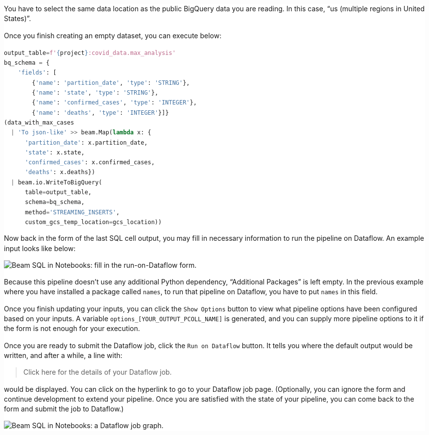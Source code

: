 You have to select the same data location as the public BigQuery data you are
reading. In this case, “us (multiple regions in United States)”.

Once you finish creating an empty dataset, you can execute below:

```python
output_table=f'{project}:covid_data.max_analysis'
bq_schema = {
    'fields': [
        {'name': 'partition_date', 'type': 'STRING'},
        {'name': 'state', 'type': 'STRING'},
        {'name': 'confirmed_cases', 'type': 'INTEGER'},
        {'name': 'deaths', 'type': 'INTEGER'}]}
(data_with_max_cases
  | 'To json-like' >> beam.Map(lambda x: {
      'partition_date': x.partition_date,
      'state': x.state,
      'confirmed_cases': x.confirmed_cases,
      'deaths': x.deaths})
  | beam.io.WriteToBigQuery(
      table=output_table,
      schema=bq_schema,
      method='STREAMING_INSERTS',
      custom_gcs_temp_location=gcs_location))
```

Now back in the form of the last SQL cell output, you may fill in necessary
information to run the pipeline on Dataflow. An example input looks like below:

<img class="center-block"
     src="/images/blog/beam-sql-notebooks/image22.png"
     alt="Beam SQL in Notebooks: fill in the run-on-Dataflow form.">

Because this pipeline doesn’t use any additional Python dependency, “Additional
Packages” is left empty. In the previous example where you have installed a
package called `names`, to run that pipeline on Dataflow, you have to put
`names` in this field.

Once you finish updating your inputs, you can click the `Show Options` button to
view what pipeline options have been configured based on your inputs. A variable
`options_[YOUR_OUTPUT_PCOLL_NAME]` is generated, and you can supply more
pipeline options to it if the form is not enough for your execution.

Once you are ready to submit the Dataflow job, click the `Run on Dataflow`
button. It tells you where the default output would be written, and after a
while, a line with:

>Click here for the details of your Dataflow job.

would be displayed. You can click on the hyperlink to go to your Dataflow job
page. (Optionally, you can ignore the form and continue development to extend
your pipeline. Once you are satisfied with the state of your pipeline, you can
come back to the form and submit the job to Dataflow.)

<img class="center-block"
     src="/images/blog/beam-sql-notebooks/image23.png"
     alt="Beam SQL in Notebooks: a Dataflow job graph.">
